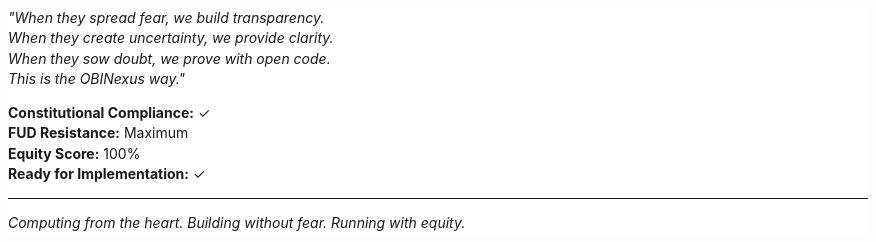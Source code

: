 *"When they spread fear, we build transparency.  
When they create uncertainty, we provide clarity.  
When they sow doubt, we prove with open code.  
This is the OBINexus way."*

**Constitutional Compliance:** ✓  
**FUD Resistance:** Maximum  
**Equity Score:** 100%  
**Ready for Implementation:** ✓

---

*Computing from the heart. Building without fear. Running with equity.*
